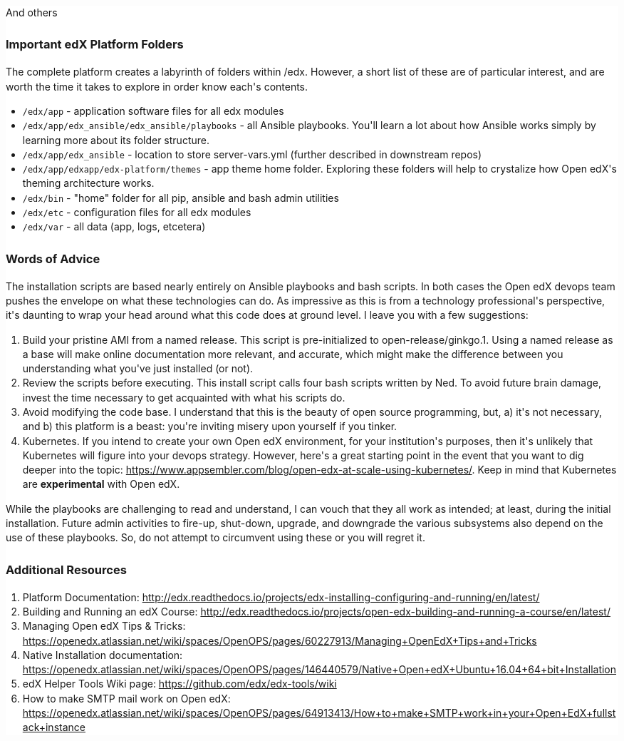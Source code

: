 And others

### Important edX Platform Folders
The complete platform creates a labyrinth of folders within /edx. However, a short list of these are of particular interest, and are worth the time it takes to explore in order know each's contents.
 - `/edx/app` - application software files for all edx modules
 - `/edx/app/edx_ansible/edx_ansible/playbooks` - all Ansible playbooks. You'll learn a lot about how Ansible works simply by learning more about its folder structure.
 - `/edx/app/edx_ansible` - location to store server-vars.yml (further described in downstream repos)
 - `/edx/app/edxapp/edx-platform/themes` - app theme home folder. Exploring these folders will help to crystalize how Open edX's theming architecture works.
 - `/edx/bin` - "home" folder for all pip, ansible and bash admin utilities
 - `/edx/etc` - configuration files for all edx modules
 - `/edx/var` - all data (app, logs, etcetera)




### Words of Advice
The installation scripts are based nearly entirely on Ansible playbooks and bash scripts. In both cases the Open edX devops team pushes the envelope on what these technologies can do. As impressive as this is from a technology professional's perspective, it's daunting to wrap your head around what this code does at ground level. I leave you with a few suggestions:
1. Build your pristine AMI from a named release. This script is pre-initialized to open-release/ginkgo.1. Using a named release as a base will make online documentation more relevant, and accurate, which might make the difference between you understanding what you've just installed (or not).
2. Review the scripts before executing. This install script calls four bash scripts written by Ned. To avoid future brain damage, invest the time necessary to get acquainted with what his scripts do.
3. Avoid modifying the code base. I understand that this is the beauty of open source programming, but, a) it's not necessary, and b) this platform is a beast: you're inviting misery upon yourself if you tinker.
4. Kubernetes. If you intend to create your own Open edX environment, for your institution's purposes, then it's unlikely that Kubernetes will figure into your devops strategy. However, here's a great starting point in the event that you want to dig deeper into the topic: https://www.appsembler.com/blog/open-edx-at-scale-using-kubernetes/. Keep in mind that Kubernetes are **experimental** with Open edX.

While the playbooks are challenging to read and understand, I can vouch that they all work as intended; at least, during the initial installation. Future admin activities to fire-up, shut-down, upgrade, and downgrade the various subsystems also depend on the use of these playbooks. So, do not attempt to circumvent using these or you will regret it.




### Additional Resources
1. Platform Documentation: http://edx.readthedocs.io/projects/edx-installing-configuring-and-running/en/latest/
2. Building and Running an edX Course: http://edx.readthedocs.io/projects/open-edx-building-and-running-a-course/en/latest/
3. Managing Open edX Tips & Tricks: https://openedx.atlassian.net/wiki/spaces/OpenOPS/pages/60227913/Managing+OpenEdX+Tips+and+Tricks
3. Native Installation documentation: https://openedx.atlassian.net/wiki/spaces/OpenOPS/pages/146440579/Native+Open+edX+Ubuntu+16.04+64+bit+Installation
4. edX Helper Tools Wiki page: https://github.com/edx/edx-tools/wiki
5. How to make SMTP mail work on Open edX: https://openedx.atlassian.net/wiki/spaces/OpenOPS/pages/64913413/How+to+make+SMTP+work+in+your+Open+EdX+fullstack+instance
